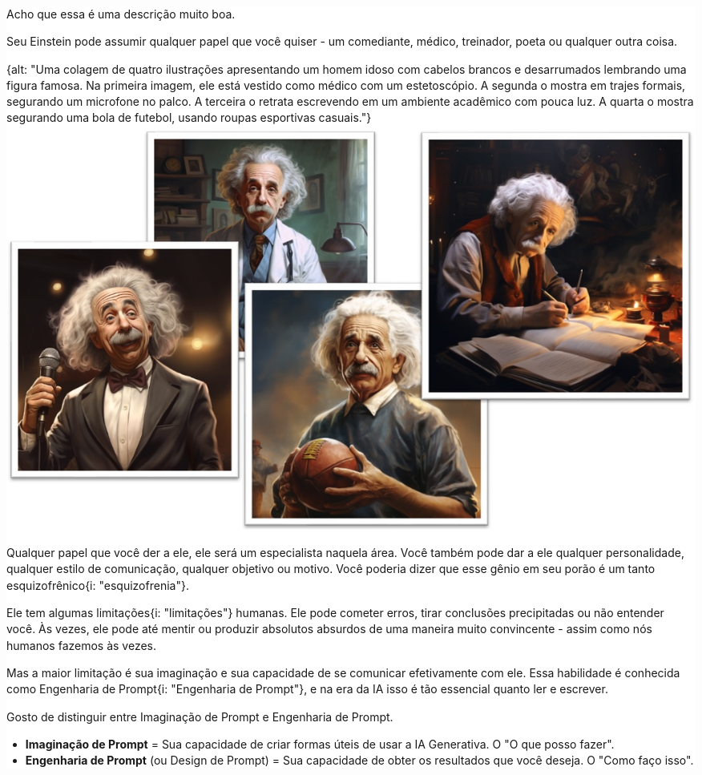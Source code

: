 Acho que essa é uma descrição muito boa.

Seu Einstein pode assumir qualquer papel que você quiser - um comediante, médico, treinador, poeta ou qualquer outra coisa.

{alt: "Uma colagem de quatro ilustrações apresentando um homem idoso com cabelos brancos e desarrumados lembrando uma figura famosa. Na primeira imagem, ele está vestido como médico com um estetoscópio. A segunda o mostra em trajes formais, segurando um microfone no palco. A terceira o retrata escrevendo em um ambiente acadêmico com pouca luz. A quarta o mostra segurando uma bola de futebol, usando roupas esportivas casuais."}
![](resources/020-roles.jpg)

Qualquer papel que você der a ele, ele será um especialista naquela área. Você também pode dar a ele qualquer personalidade, qualquer estilo de comunicação, qualquer objetivo ou motivo. Você poderia dizer que esse gênio em seu porão é um tanto esquizofrênico{i: "esquizofrenia"}.

Ele tem algumas limitações{i: "limitações"} humanas. Ele pode cometer erros, tirar conclusões precipitadas ou não entender você. Às vezes, ele pode até mentir ou produzir absolutos absurdos de uma maneira muito convincente - assim como nós humanos fazemos às vezes.

Mas a maior limitação é sua imaginação e sua capacidade de se comunicar efetivamente com ele. Essa habilidade é conhecida como Engenharia de Prompt{i: "Engenharia de Prompt"}, e na era da IA isso é tão essencial quanto ler e escrever.

Gosto de distinguir entre Imaginação de Prompt e Engenharia de Prompt.

- **Imaginação de Prompt** = Sua capacidade de criar formas úteis de usar a IA Generativa. O "O que posso fazer".
- **Engenharia de Prompt** (ou Design de Prompt) = Sua capacidade de obter os resultados que você deseja. O "Como faço isso".
